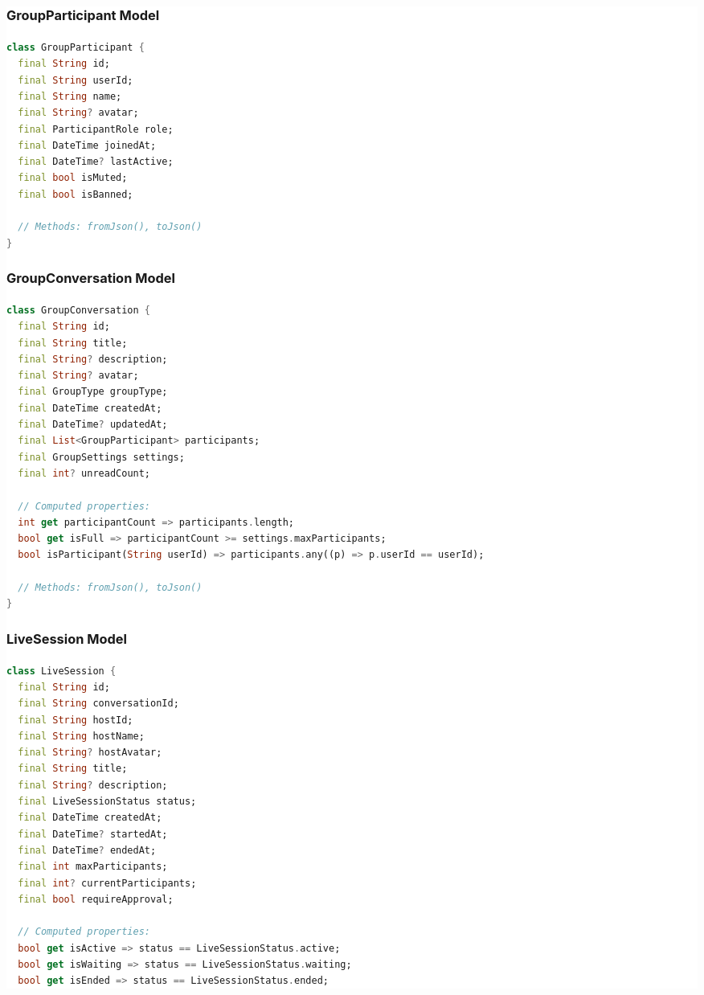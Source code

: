 ### GroupParticipant Model

```dart
class GroupParticipant {
  final String id;
  final String userId;
  final String name;
  final String? avatar;
  final ParticipantRole role;
  final DateTime joinedAt;
  final DateTime? lastActive;
  final bool isMuted;
  final bool isBanned;
  
  // Methods: fromJson(), toJson()
}
```

### GroupConversation Model

```dart
class GroupConversation {
  final String id;
  final String title;
  final String? description;
  final String? avatar;
  final GroupType groupType;
  final DateTime createdAt;
  final DateTime? updatedAt;
  final List<GroupParticipant> participants;
  final GroupSettings settings;
  final int? unreadCount;
  
  // Computed properties:
  int get participantCount => participants.length;
  bool get isFull => participantCount >= settings.maxParticipants;
  bool isParticipant(String userId) => participants.any((p) => p.userId == userId);
  
  // Methods: fromJson(), toJson()
}
```

### LiveSession Model

```dart
class LiveSession {
  final String id;
  final String conversationId;
  final String hostId;
  final String hostName;
  final String? hostAvatar;
  final String title;
  final String? description;
  final LiveSessionStatus status;
  final DateTime createdAt;
  final DateTime? startedAt;
  final DateTime? endedAt;
  final int maxParticipants;
  final int? currentParticipants;
  final bool requireApproval;
  
  // Computed properties:
  bool get isActive => status == LiveSessionStatus.active;
  bool get isWaiting => status == LiveSessionStatus.waiting;
  bool get isEnded => status == LiveSessionStatus.ended;
```